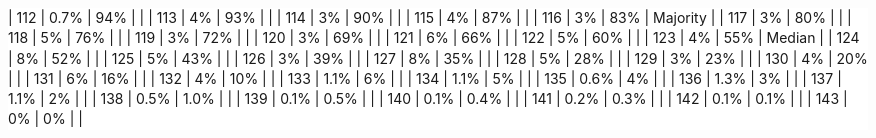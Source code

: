 | 112 | 0.7% | 94% |  |
| 113 | 4% | 93% |  |
| 114 | 3% | 90% |  |
| 115 | 4% | 87% |  |
| 116 | 3% | 83% | Majority |
| 117 | 3% | 80% |  |
| 118 | 5% | 76% |  |
| 119 | 3% | 72% |  |
| 120 | 3% | 69% |  |
| 121 | 6% | 66% |  |
| 122 | 5% | 60% |  |
| 123 | 4% | 55% | Median |
| 124 | 8% | 52% |  |
| 125 | 5% | 43% |  |
| 126 | 3% | 39% |  |
| 127 | 8% | 35% |  |
| 128 | 5% | 28% |  |
| 129 | 3% | 23% |  |
| 130 | 4% | 20% |  |
| 131 | 6% | 16% |  |
| 132 | 4% | 10% |  |
| 133 | 1.1% | 6% |  |
| 134 | 1.1% | 5% |  |
| 135 | 0.6% | 4% |  |
| 136 | 1.3% | 3% |  |
| 137 | 1.1% | 2% |  |
| 138 | 0.5% | 1.0% |  |
| 139 | 0.1% | 0.5% |  |
| 140 | 0.1% | 0.4% |  |
| 141 | 0.2% | 0.3% |  |
| 142 | 0.1% | 0.1% |  |
| 143 | 0% | 0% |  |
